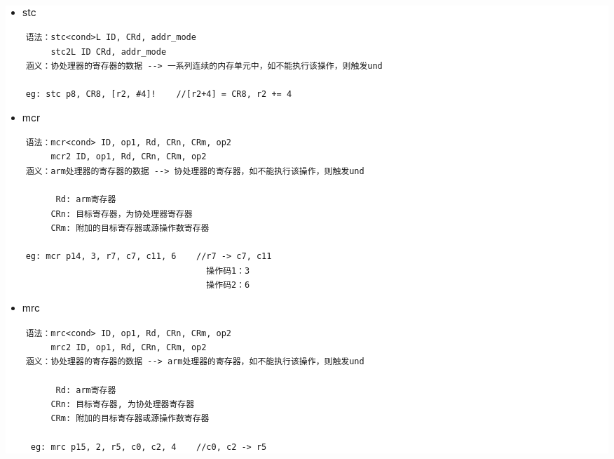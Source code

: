 * stc

```
    语法：stc<cond>L ID, CRd, addr_mode
         stc2L ID CRd, addr_mode
    涵义：协处理器的寄存器的数据 --> 一系列连续的内存单元中，如不能执行该操作，则触发und

    eg: stc p8, CR8, [r2, #4]!    //[r2+4] = CR8, r2 += 4
```

* mcr

```
    语法：mcr<cond> ID, op1, Rd, CRn, CRm, op2
         mcr2 ID, op1, Rd, CRn, CRm, op2
    涵义：arm处理器的寄存器的数据 --> 协处理器的寄存器，如不能执行该操作，则触发und

          Rd: arm寄存器
         CRn: 目标寄存器，为协处理器寄存器
         CRm: 附加的目标寄存器或源操作数寄存器

    eg: mcr p14, 3, r7, c7, c11, 6    //r7 -> c7, c11
                                        操作码1：3
                                        操作码2：6
```

* mrc

```
    语法：mrc<cond> ID, op1, Rd, CRn, CRm, op2
         mrc2 ID, op1, Rd, CRn, CRm, op2
    涵义：协处理器的寄存器的数据 --> arm处理器的寄存器，如不能执行该操作，则触发und

          Rd: arm寄存器
         CRn: 目标寄存器, 为协处理器寄存器
         CRm: 附加的目标寄存器或源操作数寄存器

     eg: mrc p15, 2, r5, c0, c2, 4    //c0, c2 -> r5
```
